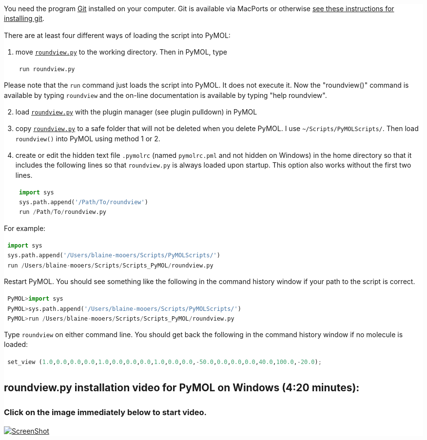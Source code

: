You need the program [Git](https://git-scm.com/) installed on your computer. Git is available via MacPorts or otherwise [see these instructions for installing git](https://git-scm.com/book/en/v2/Getting-Started-Installing-Git).


There are at least four different ways of loading the script into PyMOL:

1. move [`roundview.py`](./roundview.py) to the working directory. Then in PyMOL, type

   ```py
    run roundview.py
   ```
Please note that the `run` command just loads the script into PyMOL. It does not execute it. Now the "roundview()" command is available by typing `roundview` and the on-line documentation is available by typing "help roundview".

2. load [`roundview.py`](./roundview.py) with the plugin manager (see plugin pulldown) in PyMOL

3. copy [`roundview.py`](./roundview.py) to a safe folder that will not be deleted when you delete PyMOL. I use `~/Scripts/PyMOLScripts/`. Then load `roundview()` into PyMOL using method 1 or 2.

4. create or edit the hidden text file `.pymolrc` (named `pymolrc.pml` and not hidden on Windows) in the home directory so that it includes the following lines so that `roundview.py` is always loaded upon startup. This option also works without the first two lines.
   ```py
    import sys
    sys.path.append('/Path/To/roundview')
    run /Path/To/roundview.py
   ```
For example:
   ```py
    import sys
    sys.path.append('/Users/blaine-mooers/Scripts/PyMOLScripts/')
    run /Users/blaine-mooers/Scripts/Scripts_PyMOL/roundview.py
   ```
Restart PyMOL. You should see something like the following in the command history window if your path to the script is correct.
   ```py
    PyMOL>import sys
    PyMOL>sys.path.append('/Users/blaine-mooers/Scripts/PyMOLScripts/')
    PyMOL>run /Users/blaine-mooers/Scripts/Scripts_PyMOL/roundview.py
   ```

Type `roundview` on either command line. You should get back the following in the command history window if no molecule is loaded:
   ```py
    set_view (1.0,0.0,0.0,0.0,1.0,0.0,0.0,0.0,1.0,0.0,0.0,-50.0,0.0,0.0,0.0,40.0,100.0,-20.0);
   ```


## roundview.py installation video for PyMOL on Windows (4:20 minutes):

### Click on the image immediately below to start video.


[![ScreenShot](http://i3.ytimg.com/vi/C0NWphiTEYE/hqdefault.jpg)](https://www.youtube.com/watch?v=C0NWphiTEYE)
